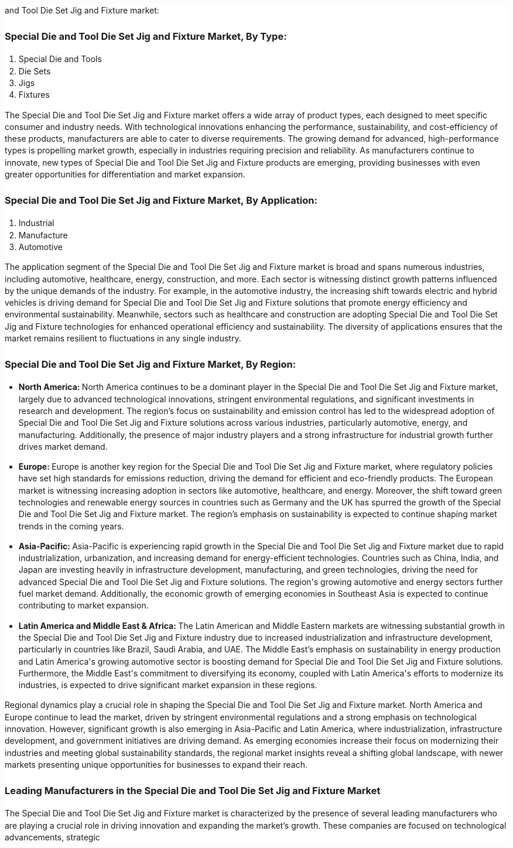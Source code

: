 and Tool Die Set Jig and Fixture market:</p><h3><strong>Special Die and Tool Die Set Jig and Fixture Market, By Type:<br /></strong></h3><ol><li>Special Die and Tools<li>  Die Sets<li>  Jigs<li>  Fixtures</li></ol><p>The Special Die and Tool Die Set Jig and Fixture market offers a wide array of product types, each designed to meet specific consumer and industry needs. With technological innovations enhancing the performance, sustainability, and cost-efficiency of these products, manufacturers are able to cater to diverse requirements. The growing demand for advanced, high-performance types is propelling market growth, especially in industries requiring precision and reliability. As manufacturers continue to innovate, new types of Special Die and Tool Die Set Jig and Fixture products are emerging, providing businesses with even greater opportunities for differentiation and market expansion.</p><h3>Special Die and Tool Die Set Jig and Fixture Market,&nbsp;By Application:</h3><ol><li>Industrial<li>  Manufacture<li>  Automotive</li></ol><p>The application segment of the Special Die and Tool Die Set Jig and Fixture market is broad and spans numerous industries, including automotive, healthcare, energy, construction, and more. Each sector is witnessing distinct growth patterns influenced by the unique demands of the industry. For example, in the automotive industry, the increasing shift towards electric and hybrid vehicles is driving demand for Special Die and Tool Die Set Jig and Fixture solutions that promote energy efficiency and environmental sustainability. Meanwhile, sectors such as healthcare and construction are adopting Special Die and Tool Die Set Jig and Fixture technologies for enhanced operational efficiency and sustainability. The diversity of applications ensures that the market remains resilient to fluctuations in any single industry.</p><h3>Special Die and Tool Die Set Jig and Fixture Market, By Region:</h3><ul><li><p><strong>North America:&nbsp;</strong>North America continues to be a dominant player in the Special Die and Tool Die Set Jig and Fixture market, largely due to advanced technological innovations, stringent environmental regulations, and significant investments in research and development. The region&rsquo;s focus on sustainability and emission control has led to the widespread adoption of Special Die and Tool Die Set Jig and Fixture solutions across various industries, particularly automotive, energy, and manufacturing. Additionally, the presence of major industry players and a strong infrastructure for industrial growth further drives market demand.</p></li><li><p><strong><strong>Europe:&nbsp;</strong></strong>Europe is another key region for the Special Die and Tool Die Set Jig and Fixture market, where regulatory policies have set high standards for emissions reduction, driving the demand for efficient and eco-friendly products. The European market is witnessing increasing adoption in sectors like automotive, healthcare, and energy. Moreover, the shift toward green technologies and renewable energy sources in countries such as Germany and the UK has spurred the growth of the Special Die and Tool Die Set Jig and Fixture market. The region&rsquo;s emphasis on sustainability is expected to continue shaping market trends in the coming years.</p></li><li><p><strong><strong>Asia-Pacific:&nbsp;</strong></strong>Asia-Pacific is experiencing rapid growth in the Special Die and Tool Die Set Jig and Fixture market due to rapid industrialization, urbanization, and increasing demand for energy-efficient technologies. Countries such as China, India, and Japan are investing heavily in infrastructure development, manufacturing, and green technologies, driving the need for advanced Special Die and Tool Die Set Jig and Fixture solutions. The region's growing automotive and energy sectors further fuel market demand. Additionally, the economic growth of emerging economies in Southeast Asia is expected to continue contributing to market expansion.</p></li><li><p><strong><strong>Latin America and Middle East &amp; Africa:&nbsp;</strong></strong>The Latin American and Middle Eastern markets are witnessing substantial growth in the Special Die and Tool Die Set Jig and Fixture industry due to increased industrialization and infrastructure development, particularly in countries like Brazil, Saudi Arabia, and UAE. The Middle East&rsquo;s emphasis on sustainability in energy production and Latin America's growing automotive sector is boosting demand for Special Die and Tool Die Set Jig and Fixture solutions. Furthermore, the Middle East's commitment to diversifying its economy, coupled with Latin America's efforts to modernize its industries, is expected to drive significant market expansion in these regions.</p></li></ul><p>Regional dynamics play a crucial role in shaping the Special Die and Tool Die Set Jig and Fixture market. North America and Europe continue to lead the market, driven by stringent environmental regulations and a strong emphasis on technological innovation. However, significant growth is also emerging in Asia-Pacific and Latin America, where industrialization, infrastructure development, and government initiatives are driving demand. As emerging economies increase their focus on modernizing their industries and meeting global sustainability standards, the regional market insights reveal a shifting global landscape, with newer markets presenting unique opportunities for businesses to expand their reach.</p><h3><strong>Leading Manufacturers in the Special Die and Tool Die Set Jig and Fixture Market</strong></h3><p>The Special Die and Tool Die Set Jig and Fixture market is characterized by the presence of several leading manufacturers who are playing a crucial role in driving innovation and expanding the market&rsquo;s growth. These companies are focused on technological advancements, strategic